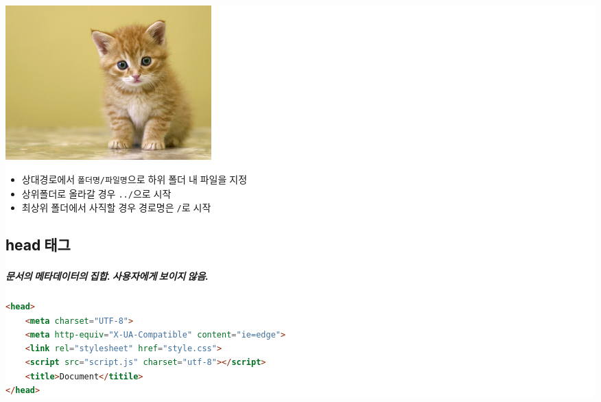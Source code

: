 <img src="/../../../../../images/sample.jpg" width="300">


- 상대경로에서 `폴더명/파일명`으로 하위 폴더 내 파일을 지정
- 상위폴더로 올라갈 경우 `../`으로 시작
- 최상위 폴더에서 사직할 경우 경로명은 `/`로 시작


## head 태그
##### 문서의 메타데이터의 집합. 사용자에게 보이지 않음.

```html
<head>
	<meta charset="UTF-8">
	<meta http-equiv="X-UA-Compatible" content="ie=edge">
	<link rel="stylesheet" href="style.css">
	<script src="script.js" charset="utf-8"></script>
	<title>Document</titile>
</head>
```
